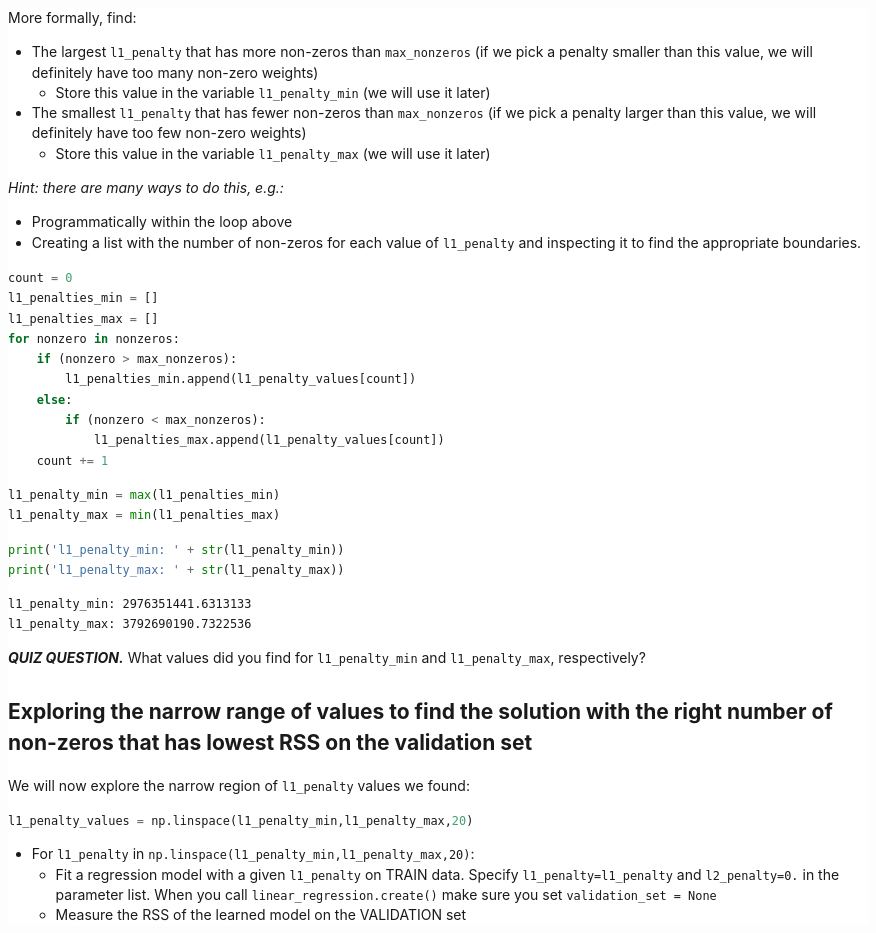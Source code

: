 More formally, find:
* The largest `l1_penalty` that has more non-zeros than `max_nonzeros` (if we pick a penalty smaller than this value, we will definitely have too many non-zero weights)
    * Store this value in the variable `l1_penalty_min` (we will use it later)
* The smallest `l1_penalty` that has fewer non-zeros than `max_nonzeros` (if we pick a penalty larger than this value, we will definitely have too few non-zero weights)
    * Store this value in the variable `l1_penalty_max` (we will use it later)


*Hint: there are many ways to do this, e.g.:*
* Programmatically within the loop above
* Creating a list with the number of non-zeros for each value of `l1_penalty` and inspecting it to find the appropriate boundaries.


```python
count = 0
l1_penalties_min = []
l1_penalties_max = []
for nonzero in nonzeros:
    if (nonzero > max_nonzeros):
        l1_penalties_min.append(l1_penalty_values[count])
    else:
        if (nonzero < max_nonzeros):
            l1_penalties_max.append(l1_penalty_values[count])
    count += 1
```


```python
l1_penalty_min = max(l1_penalties_min)
l1_penalty_max = min(l1_penalties_max)
```


```python
print('l1_penalty_min: ' + str(l1_penalty_min))
print('l1_penalty_max: ' + str(l1_penalty_max))
```

    l1_penalty_min: 2976351441.6313133
    l1_penalty_max: 3792690190.7322536


***QUIZ QUESTION.*** What values did you find for `l1_penalty_min` and `l1_penalty_max`, respectively? 

## Exploring the narrow range of values to find the solution with the right number of non-zeros that has lowest RSS on the validation set 

We will now explore the narrow region of `l1_penalty` values we found:


```python
l1_penalty_values = np.linspace(l1_penalty_min,l1_penalty_max,20)
```

* For `l1_penalty` in `np.linspace(l1_penalty_min,l1_penalty_max,20)`:
    * Fit a regression model with a given `l1_penalty` on TRAIN data. Specify `l1_penalty=l1_penalty` and `l2_penalty=0.` in the parameter list. When you call `linear_regression.create()` make sure you set `validation_set = None`
    * Measure the RSS of the learned model on the VALIDATION set
